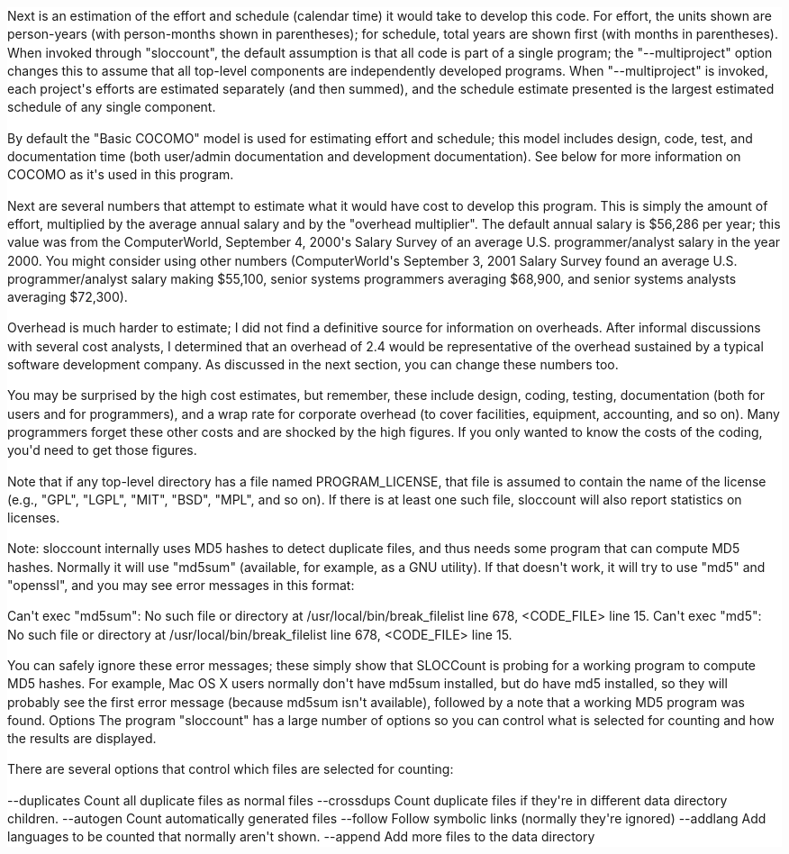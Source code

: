 Next is an estimation of the effort and schedule (calendar time) it would take to develop this code. For effort, the units shown are person-years (with person-months shown in parentheses); for schedule, total years are shown first (with months in parentheses). When invoked through "sloccount", the default assumption is that all code is part of a single program; the "--multiproject" option changes this to assume that all top-level components are independently developed programs. When "--multiproject" is invoked, each project's efforts are estimated separately (and then summed), and the schedule estimate presented is the largest estimated schedule of any single component.

By default the "Basic COCOMO" model is used for estimating effort and schedule; this model includes design, code, test, and documentation time (both user/admin documentation and development documentation). See below for more information on COCOMO as it's used in this program.

Next are several numbers that attempt to estimate what it would have cost to develop this program. This is simply the amount of effort, multiplied by the average annual salary and by the "overhead multiplier". The default annual salary is $56,286 per year; this value was from the ComputerWorld, September 4, 2000's Salary Survey of an average U.S. programmer/analyst salary in the year 2000. You might consider using other numbers (ComputerWorld's September 3, 2001 Salary Survey found an average U.S. programmer/analyst salary making $55,100, senior systems programmers averaging $68,900, and senior systems analysts averaging $72,300).

Overhead is much harder to estimate; I did not find a definitive source for information on overheads. After informal discussions with several cost analysts, I determined that an overhead of 2.4 would be representative of the overhead sustained by a typical software development company. As discussed in the next section, you can change these numbers too.

You may be surprised by the high cost estimates, but remember, these include design, coding, testing, documentation (both for users and for programmers), and a wrap rate for corporate overhead (to cover facilities, equipment, accounting, and so on). Many programmers forget these other costs and are shocked by the high figures. If you only wanted to know the costs of the coding, you'd need to get those figures.

Note that if any top-level directory has a file named PROGRAM_LICENSE, that file is assumed to contain the name of the license (e.g., "GPL", "LGPL", "MIT", "BSD", "MPL", and so on). If there is at least one such file, sloccount will also report statistics on licenses.

Note: sloccount internally uses MD5 hashes to detect duplicate files, and thus needs some program that can compute MD5 hashes. Normally it will use "md5sum" (available, for example, as a GNU utility). If that doesn't work, it will try to use "md5" and "openssl", and you may see error messages in this format:

 Can't exec "md5sum": No such file or directory at
     /usr/local/bin/break_filelist line 678, <CODE_FILE> line 15.
 Can't exec "md5": No such file or directory at
     /usr/local/bin/break_filelist line 678, <CODE_FILE> line 15.

You can safely ignore these error messages; these simply show that SLOCCount is probing for a working program to compute MD5 hashes. For example, Mac OS X users normally don't have md5sum installed, but do have md5 installed, so they will probably see the first error message (because md5sum isn't available), followed by a note that a working MD5 program was found.
Options
The program "sloccount" has a large number of options so you can control what is selected for counting and how the results are displayed.

There are several options that control which files are selected for counting:

 --duplicates   Count all duplicate files as normal files
 --crossdups    Count duplicate files if they're in different data directory
                children.
 --autogen      Count automatically generated files
 --follow       Follow symbolic links (normally they're ignored)
 --addlang      Add languages to be counted that normally aren't shown.
 --append       Add more files to the data directory
